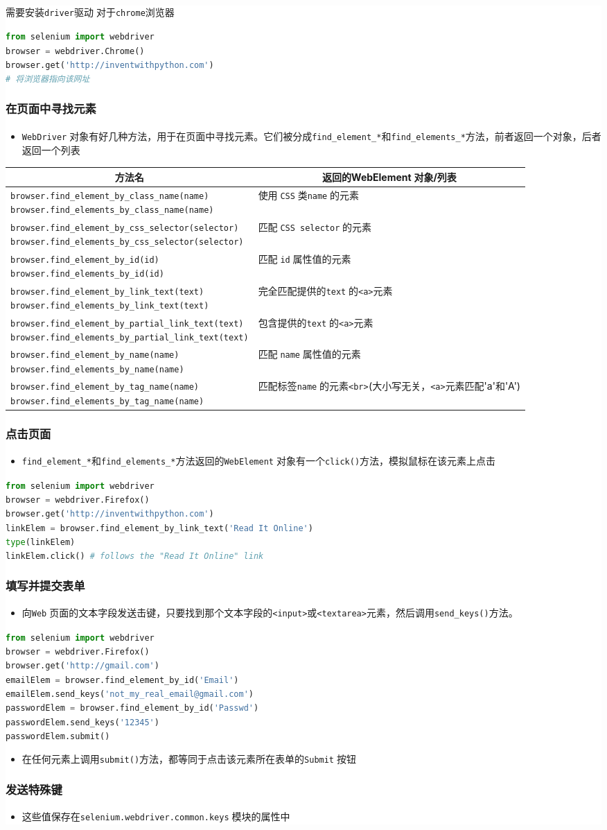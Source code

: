 需要安装`driver`驱动
对于`chrome`浏览器
```python
from selenium import webdriver
browser = webdriver.Chrome()
browser.get('http://inventwithpython.com')
# 将浏览器指向该网址
```
### 在页面中寻找元素
+ `WebDriver` 对象有好几种方法，用于在页面中寻找元素。它们被分成`find_element_*`和`find_elements_*`方法，前者返回一个对象，后者返回一个列表

| 方法名                                                                                                  | 返回的WebElement 对象/列表                                     |
| ------------------------------------------------------------------------------------------------------- | -------------------------------------------------------------- |
| `browser.find_element_by_class_name(name)` <br>`browser.find_elements_by_class_name(name)`              | 使用 `CSS` 类`name` 的元素                                     |
| `browser.find_element_by_css_selector(selector)`<br>`browser.find_elements_by_css_selector(selector)`   | 匹配 `CSS selector` 的元素                                     |
| `browser.find_element_by_id(id)`<br>`browser.find_elements_by_id(id)`                                   | 匹配 `id` 属性值的元素                                         |
| `browser.find_element_by_link_text(text)`<br>`browser.find_elements_by_link_text(text)`                 | 完全匹配提供的`text` 的`<a>`元素                               |
| `browser.find_element_by_partial_link_text(text)`<br>`browser.find_elements_by_partial_link_text(text)` | 包含提供的`text` 的`<a>`元素                                   |
| `browser.find_element_by_name(name)`<br>`browser.find_elements_by_name(name)`                           | 匹配 `name` 属性值的元素                                       |
| `browser.find_element_by_tag_name(name)`<br>`browser.find_elements_by_tag_name(name)`                   | 匹配标签`name` 的元素`<br>`(大小写无关，`<a>`元素匹配'a'和'A') |
### 点击页面
+ `find_element_*`和`find_elements_*`方法返回的`WebElement` 对象有一个`click()`方法，模拟鼠标在该元素上点击
```python
from selenium import webdriver
browser = webdriver.Firefox()
browser.get('http://inventwithpython.com')
linkElem = browser.find_element_by_link_text('Read It Online')
type(linkElem)
linkElem.click() # follows the "Read It Online" link
```
### 填写并提交表单
+ 向`Web` 页面的文本字段发送击键，只要找到那个文本字段的`<input>`或`<textarea>`元素，然后调用`send_keys()`方法。
```python
from selenium import webdriver
browser = webdriver.Firefox()
browser.get('http://gmail.com')
emailElem = browser.find_element_by_id('Email')
emailElem.send_keys('not_my_real_email@gmail.com')
passwordElem = browser.find_element_by_id('Passwd')
passwordElem.send_keys('12345')
passwordElem.submit()
```
+ 在任何元素上调用`submit()`方法，都等同于点击该元素所在表单的`Submit` 按钮
### 发送特殊键
+ 这些值保存在`selenium.webdriver.common.keys` 模块的属性中
